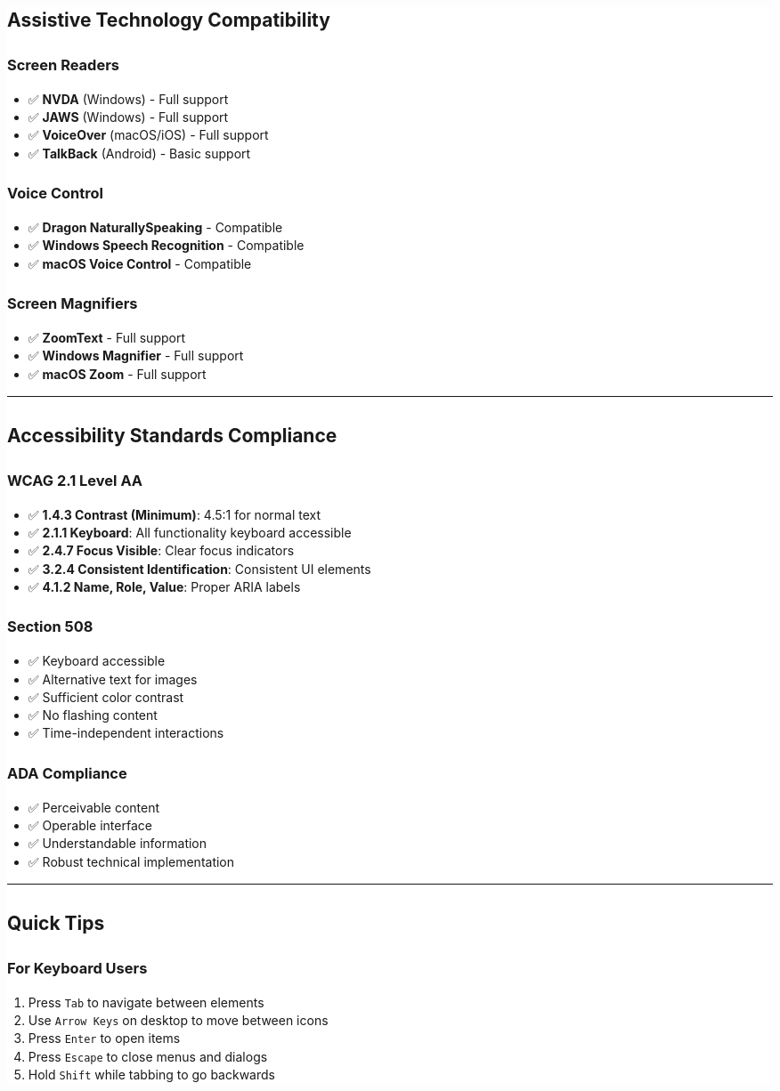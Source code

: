 ## Assistive Technology Compatibility

### Screen Readers
- ✅ **NVDA** (Windows) - Full support
- ✅ **JAWS** (Windows) - Full support
- ✅ **VoiceOver** (macOS/iOS) - Full support
- ✅ **TalkBack** (Android) - Basic support

### Voice Control
- ✅ **Dragon NaturallySpeaking** - Compatible
- ✅ **Windows Speech Recognition** - Compatible
- ✅ **macOS Voice Control** - Compatible

### Screen Magnifiers
- ✅ **ZoomText** - Full support
- ✅ **Windows Magnifier** - Full support
- ✅ **macOS Zoom** - Full support

---

## Accessibility Standards Compliance

### WCAG 2.1 Level AA
- ✅ **1.4.3 Contrast (Minimum)**: 4.5:1 for normal text
- ✅ **2.1.1 Keyboard**: All functionality keyboard accessible
- ✅ **2.4.7 Focus Visible**: Clear focus indicators
- ✅ **3.2.4 Consistent Identification**: Consistent UI elements
- ✅ **4.1.2 Name, Role, Value**: Proper ARIA labels

### Section 508
- ✅ Keyboard accessible
- ✅ Alternative text for images
- ✅ Sufficient color contrast
- ✅ No flashing content
- ✅ Time-independent interactions

### ADA Compliance
- ✅ Perceivable content
- ✅ Operable interface
- ✅ Understandable information
- ✅ Robust technical implementation

---

## Quick Tips

### For Keyboard Users
1. Press `Tab` to navigate between elements
2. Use `Arrow Keys` on desktop to move between icons
3. Press `Enter` to open items
4. Press `Escape` to close menus and dialogs
5. Hold `Shift` while tabbing to go backwards
